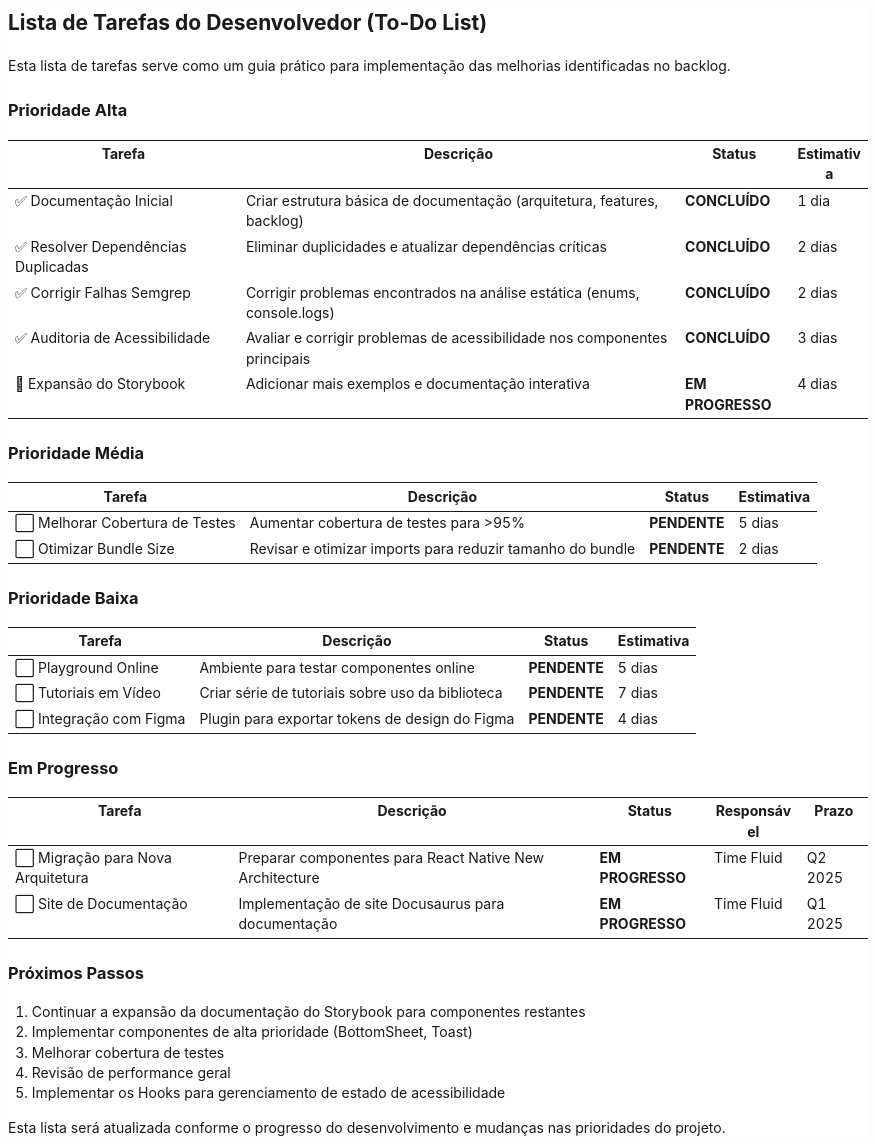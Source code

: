
## Lista de Tarefas do Desenvolvedor (To-Do List)

Esta lista de tarefas serve como um guia prático para implementação das melhorias identificadas no backlog.

### Prioridade Alta

| Tarefa                              | Descrição                                                                 | Status           | Estimativa |
| ----------------------------------- | ------------------------------------------------------------------------- | ---------------- | ---------- |
| ✅ Documentação Inicial             | Criar estrutura básica de documentação (arquitetura, features, backlog)   | **CONCLUÍDO**    | 1 dia      |
| ✅ Resolver Dependências Duplicadas | Eliminar duplicidades e atualizar dependências críticas                   | **CONCLUÍDO**    | 2 dias     |
| ✅ Corrigir Falhas Semgrep          | Corrigir problemas encontrados na análise estática (enums, console.logs)  | **CONCLUÍDO**    | 2 dias     |
| ✅ Auditoria de Acessibilidade      | Avaliar e corrigir problemas de acessibilidade nos componentes principais | **CONCLUÍDO**    | 3 dias     |
| 🔄 Expansão do Storybook            | Adicionar mais exemplos e documentação interativa                         | **EM PROGRESSO** | 4 dias     |

### Prioridade Média

| Tarefa                          | Descrição                                                 | Status       | Estimativa |
| ------------------------------- | --------------------------------------------------------- | ------------ | ---------- |
| ⬜ Melhorar Cobertura de Testes | Aumentar cobertura de testes para >95%                    | **PENDENTE** | 5 dias     |
| ⬜ Otimizar Bundle Size         | Revisar e otimizar imports para reduzir tamanho do bundle | **PENDENTE** | 2 dias     |

### Prioridade Baixa

| Tarefa                  | Descrição                                        | Status       | Estimativa |
| ----------------------- | ------------------------------------------------ | ------------ | ---------- |
| ⬜ Playground Online    | Ambiente para testar componentes online          | **PENDENTE** | 5 dias     |
| ⬜ Tutoriais em Vídeo   | Criar série de tutoriais sobre uso da biblioteca | **PENDENTE** | 7 dias     |
| ⬜ Integração com Figma | Plugin para exportar tokens de design do Figma   | **PENDENTE** | 4 dias     |

### Em Progresso

| Tarefa                            | Descrição                                               | Status           | Responsável | Prazo   |
| --------------------------------- | ------------------------------------------------------- | ---------------- | ----------- | ------- |
| ⬜ Migração para Nova Arquitetura | Preparar componentes para React Native New Architecture | **EM PROGRESSO** | Time Fluid  | Q2 2025 |
| ⬜ Site de Documentação           | Implementação de site Docusaurus para documentação      | **EM PROGRESSO** | Time Fluid  | Q1 2025 |

### Próximos Passos

1. Continuar a expansão da documentação do Storybook para componentes restantes
2. Implementar componentes de alta prioridade (BottomSheet, Toast)
3. Melhorar cobertura de testes
4. Revisão de performance geral
5. Implementar os Hooks para gerenciamento de estado de acessibilidade

Esta lista será atualizada conforme o progresso do desenvolvimento e mudanças nas prioridades do projeto.
